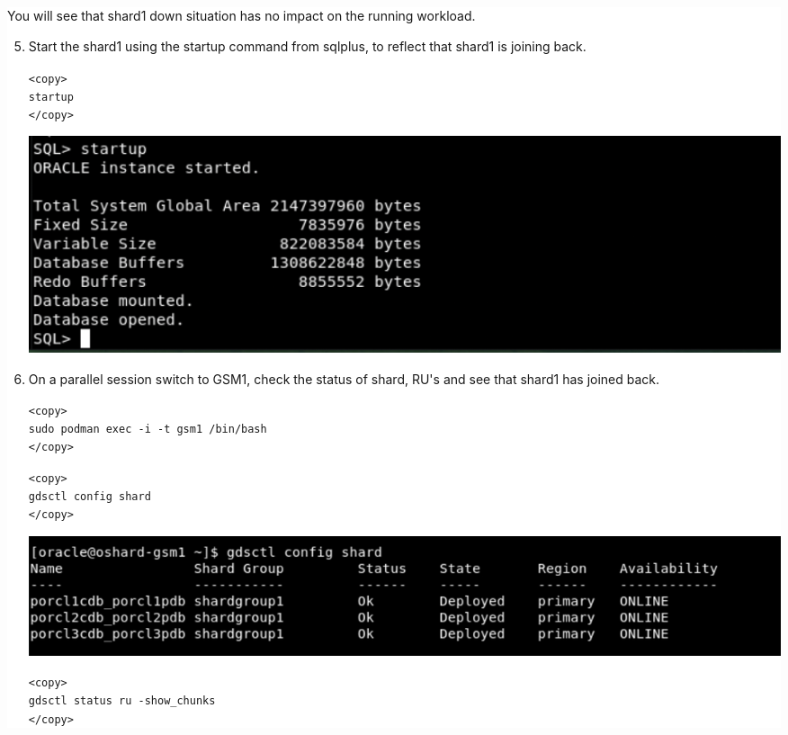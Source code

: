 You will see that shard1 down situation has no impact on the running workload.

5. Start the shard1 using the startup command from sqlplus, to reflect that shard1 is joining back.

    ```
    <copy>
    startup
    </copy>
    ```

    ![<start_shard1>](./images/t5-ha-startup-shard1.png " ")


6. On a parallel session switch to GSM1, check the status of shard, RU's and see that shard1 has joined back.

    ```
    <copy>
    sudo podman exec -i -t gsm1 /bin/bash
    </copy>
    ```

    ```
    <copy>
    gdsctl config shard
    </copy>
    ```

    ![<chunk_status_after_startup_shard1>](./images/t5-ha-shard-status-after-startup.png " ")  

    ```
    <copy>
    gdsctl status ru -show_chunks
    </copy>
    ```
